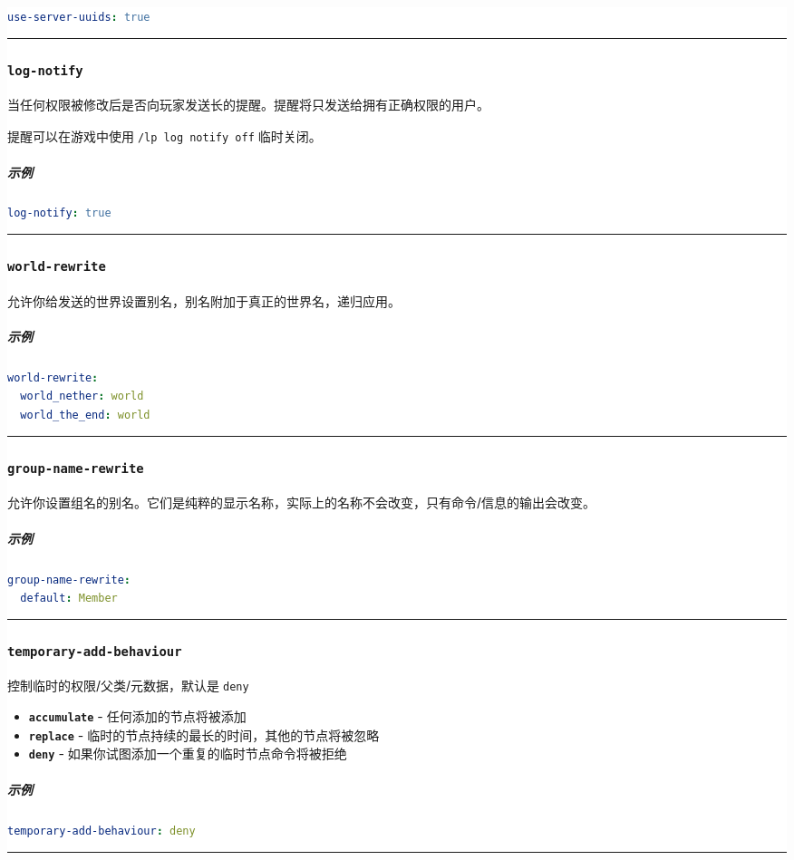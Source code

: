 ```yaml
use-server-uuids: true
```

---

### `log-notify`

当任何权限被修改后是否向玩家发送长的提醒。提醒将只发送给拥有正确权限的用户。

提醒可以在游戏中使用 `/lp log notify off` 临时关闭。

##### 示例

```yaml
log-notify: true
```

---

### `world-rewrite`

允许你给发送的世界设置别名，别名附加于真正的世界名，递归应用。

##### 示例

```yaml
world-rewrite:
  world_nether: world
  world_the_end: world
```

---

### `group-name-rewrite`

允许你设置组名的别名。它们是纯粹的显示名称，实际上的名称不会改变，只有命令/信息的输出会改变。

##### 示例

```yaml
group-name-rewrite:
  default: Member
```

---

### `temporary-add-behaviour`

控制临时的权限/父类/元数据，默认是 `deny`

- **`accumulate`** - 任何添加的节点将被添加
- **`replace`** - 临时的节点持续的最长的时间，其他的节点将被忽略
- **`deny`** - 如果你试图添加一个重复的临时节点命令将被拒绝

##### 示例

```yaml
temporary-add-behaviour: deny
```

---